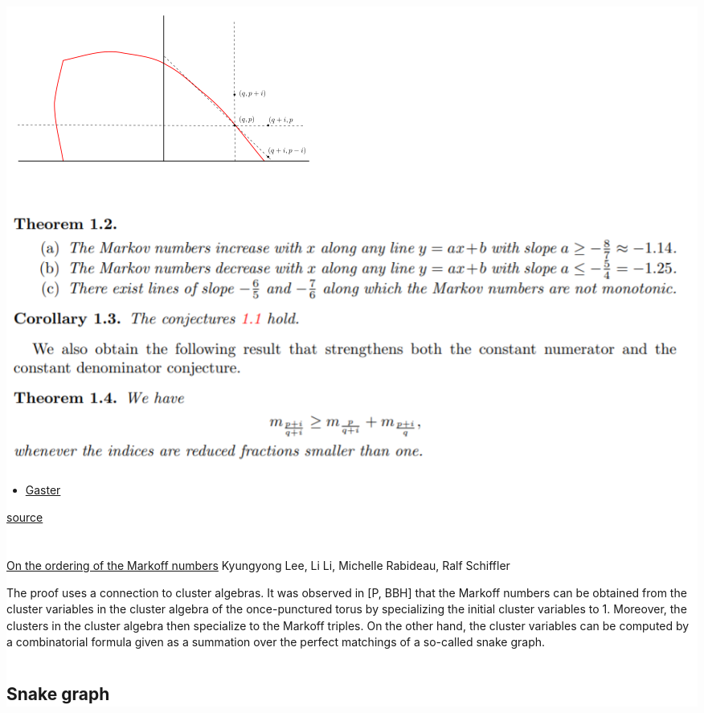 ![w:1000](./lines.png)

#

##

![w:1100](./schiffler.png)

* [Gaster](https://arxiv.org/abs/2107.13499)

[source](https://arxiv.org/pdf/2010.13010.pdf)

#


[On the ordering of the Markoff numbers](https://arxiv.org/abs/2010.13010)
Kyungyong Lee, Li Li, Michelle Rabideau, Ralf Schiffler

The proof uses a connection to cluster algebras. It was observed
in [P, BBH] that the Markoff numbers can be obtained from the cluster variables in the cluster
algebra of the once-punctured torus by specializing the initial cluster variables to 1. Moreover, the clusters in the cluster algebra then specialize to the Markoff triples. On the other hand, the cluster variables can be computed by a combinatorial formula given as a summation over the perfect matchings of a so-called snake graph.

#

## Snake graph
